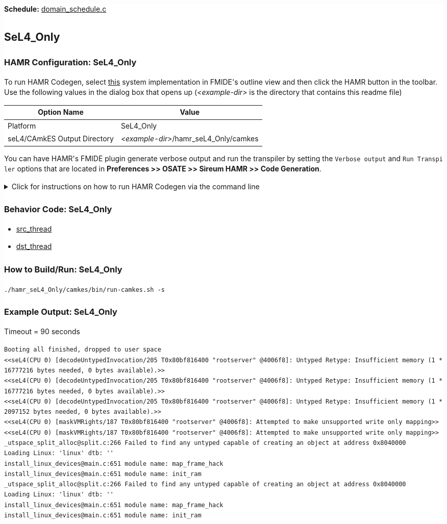 
**Schedule:** [domain_schedule.c](aadl/behavior_code/kernel/domain_schedule.c)



## SeL4_Only


### HAMR Configuration: SeL4_Only

To run HAMR Codegen, select [this](aadl/test_data_port_periodic_domains.aadl#L95) system implementation in FMIDE's outline view and then click the
HAMR button in the toolbar.  Use the following values in the dialog box that opens up (_&lt;example-dir&gt;_ is the directory that contains this readme file)

Option Name|Value |
|--|--|
Platform|SeL4_Only|
|seL4/CAmkES Output Directory|_&lt;example-dir&gt;_/hamr_seL4_Only/camkes

You can have HAMR's FMIDE plugin generate verbose output and run the transpiler by setting the ``Verbose output`` and ``Run Transpiler``
options that are located in __Preferences >> OSATE >> Sireum HAMR >> Code Generation__.



<details><summary>Click for instructions on how to run HAMR Codegen via the command line</summary></details>



### Behavior Code: SeL4_Only

  * [src_thread](aadl/behavior_code/components/emitter/src/emitter.c)

  * [dst_thread](aadl/behavior_code/components/consumer/src/consumer.c)



### How to Build/Run: SeL4_Only

```
./hamr_seL4_Only/camkes/bin/run-camkes.sh -s
```



### Example Output: SeL4_Only

Timeout = 90 seconds
```
Booting all finished, dropped to user space
<<seL4(CPU 0) [decodeUntypedInvocation/205 T0x80bf816400 "rootserver" @4006f8]: Untyped Retype: Insufficient memory (1 * 16777216 bytes needed, 0 bytes available).>>
<<seL4(CPU 0) [decodeUntypedInvocation/205 T0x80bf816400 "rootserver" @4006f8]: Untyped Retype: Insufficient memory (1 * 16777216 bytes needed, 0 bytes available).>>
<<seL4(CPU 0) [decodeUntypedInvocation/205 T0x80bf816400 "rootserver" @4006f8]: Untyped Retype: Insufficient memory (1 * 2097152 bytes needed, 0 bytes available).>>
<<seL4(CPU 0) [maskVMRights/187 T0x80bf816400 "rootserver" @4006f8]: Attempted to make unsupported write only mapping>>
<<seL4(CPU 0) [maskVMRights/187 T0x80bf816400 "rootserver" @4006f8]: Attempted to make unsupported write only mapping>>
_utspace_split_alloc@split.c:266 Failed to find any untyped capable of creating an object at address 0x8040000
Loading Linux: 'linux' dtb: ''
install_linux_devices@main.c:651 module name: map_frame_hack
install_linux_devices@main.c:651 module name: init_ram
_utspace_split_alloc@split.c:266 Failed to find any untyped capable of creating an object at address 0x8040000
Loading Linux: 'linux' dtb: ''
install_linux_devices@main.c:651 module name: map_frame_hack
install_linux_devices@main.c:651 module name: init_ram
```